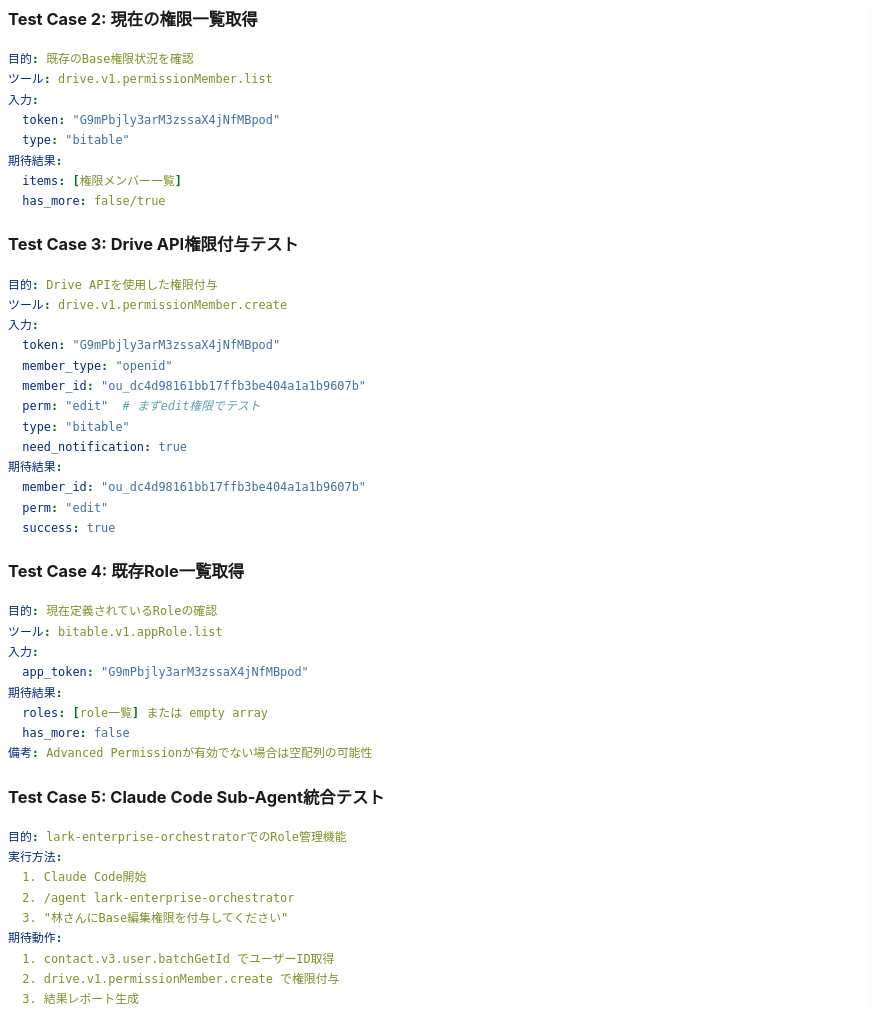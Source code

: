 ### Test Case 2: 現在の権限一覧取得
```yaml
目的: 既存のBase権限状況を確認
ツール: drive.v1.permissionMember.list
入力:
  token: "G9mPbjly3arM3zssaX4jNfMBpod"
  type: "bitable"
期待結果:
  items: [権限メンバー一覧]
  has_more: false/true
```

### Test Case 3: Drive API権限付与テスト
```yaml
目的: Drive APIを使用した権限付与
ツール: drive.v1.permissionMember.create
入力:
  token: "G9mPbjly3arM3zssaX4jNfMBpod"
  member_type: "openid"
  member_id: "ou_dc4d98161bb17ffb3be404a1a1b9607b"
  perm: "edit"  # まずedit権限でテスト
  type: "bitable"
  need_notification: true
期待結果:
  member_id: "ou_dc4d98161bb17ffb3be404a1a1b9607b"
  perm: "edit"
  success: true
```

### Test Case 4: 既存Role一覧取得
```yaml
目的: 現在定義されているRoleの確認
ツール: bitable.v1.appRole.list
入力:
  app_token: "G9mPbjly3arM3zssaX4jNfMBpod"
期待結果:
  roles: [role一覧] または empty array
  has_more: false
備考: Advanced Permissionが有効でない場合は空配列の可能性
```

### Test Case 5: Claude Code Sub-Agent統合テスト
```yaml
目的: lark-enterprise-orchestratorでのRole管理機能
実行方法: 
  1. Claude Code開始
  2. /agent lark-enterprise-orchestrator
  3. "林さんにBase編集権限を付与してください"
期待動作:
  1. contact.v3.user.batchGetId でユーザーID取得
  2. drive.v1.permissionMember.create で権限付与
  3. 結果レポート生成
```
